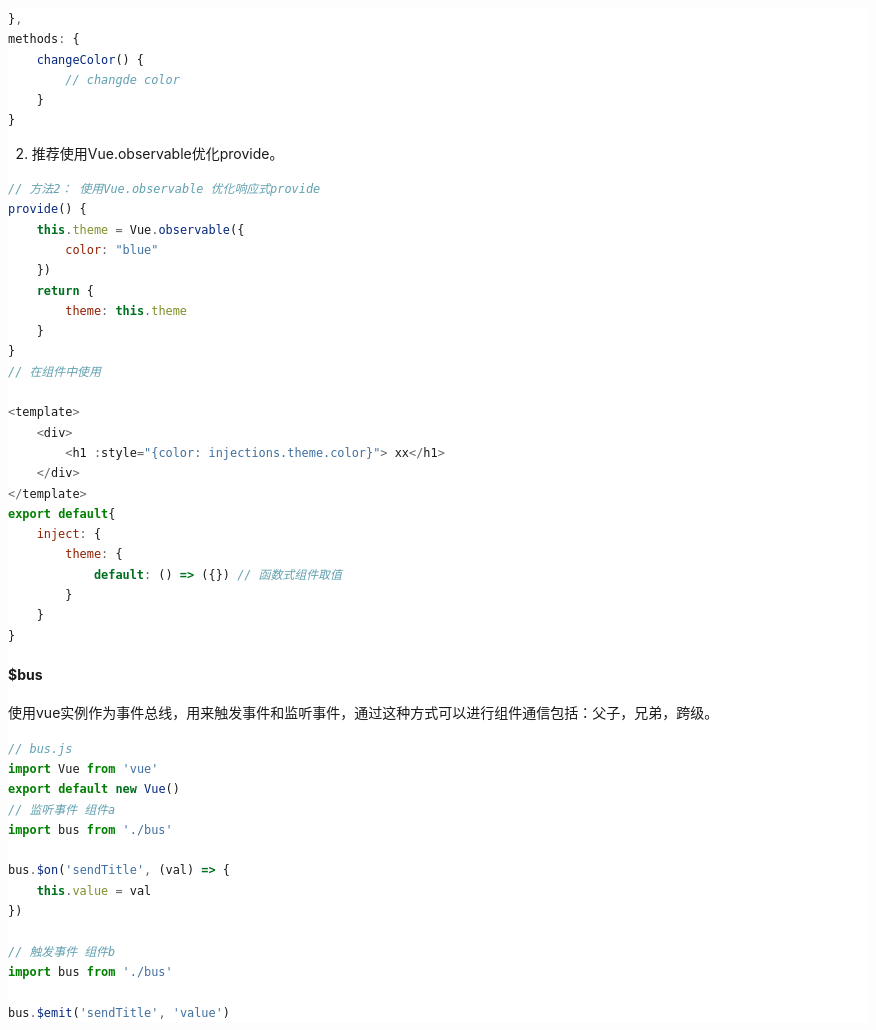 ```js
},
methods: {
    changeColor() {
        // changde color
    }
}
```
2. 推荐使用Vue.observable优化provide。
```js
// 方法2： 使用Vue.observable 优化响应式provide
provide() {
    this.theme = Vue.observable({
        color: "blue"
    })
    return {
        theme: this.theme
    }
}
// 在组件中使用

<template>
    <div>
        <h1 :style="{color: injections.theme.color}"> xx</h1>
    </div>
</template>
export default{
    inject: {
        theme: {
            default: () => ({}) // 函数式组件取值
        }
    }
}
```
#### $bus
使用vue实例作为事件总线，用来触发事件和监听事件，通过这种方式可以进行组件通信包括：父子，兄弟，跨级。
```js
// bus.js
import Vue from 'vue'
export default new Vue()
// 监听事件 组件a
import bus from './bus'

bus.$on('sendTitle', (val) => {
    this.value = val
})

// 触发事件 组件b
import bus from './bus'

bus.$emit('sendTitle', 'value')
```
